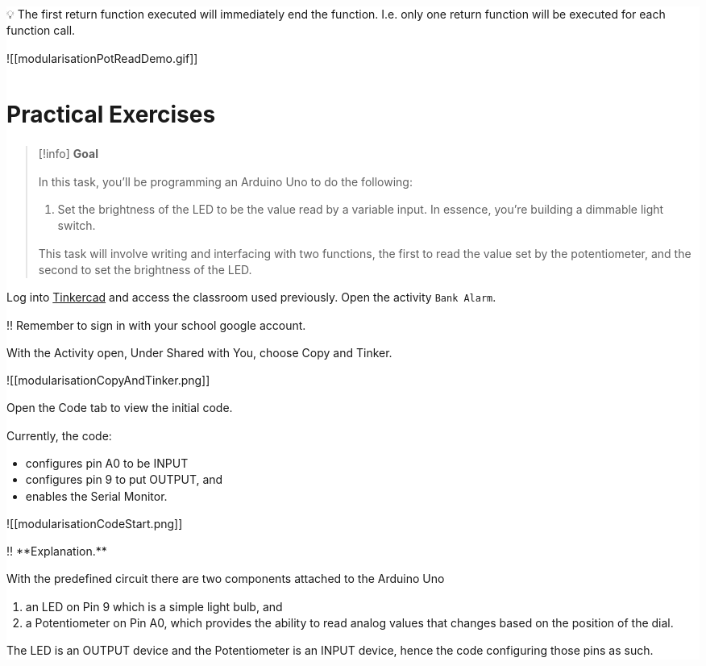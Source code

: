 <aside>
💡 The first return function executed will immediately end the function. I.e. only one return function will be executed for each function call.

</aside>

![[modularisationPotReadDemo.gif]]

# Practical Exercises


> [!info] **Goal**
> 
> In this task, you’ll be programming an Arduino Uno to do the following:
>
> 1. Set the brightness of the LED to be the value read by a variable input. In essence, you’re building a dimmable light switch.
>
> This task will involve writing and interfacing with two functions, the first to read the value set by the potentiometer, and the second to set the brightness of the LED.


Log into [Tinkercad](https://www.tinkercad.com/) and access the classroom used previously. Open the activity `Bank Alarm`.

<aside>
‼️ Remember to sign in with your school google account.

</aside>

With the Activity open, Under Shared with You, choose Copy and Tinker.

![[modularisationCopyAndTinker.png]]

Open the Code tab to view the initial code.

Currently, the code:

- configures pin A0 to be INPUT
- configures pin 9 to put OUTPUT, and
- enables the Serial Monitor.

![[modularisationCodeStart.png]]

<aside>
‼️ **Explanation.**

With the predefined circuit there are two components attached to the Arduino Uno

1. an LED on Pin 9 which is a simple light bulb, and
2. a Potentiometer on Pin A0, which provides the ability to read analog values that changes based on the position of the dial.

The LED is an OUTPUT device and the Potentiometer is an INPUT device, hence the code configuring those pins as such. 

</aside>
